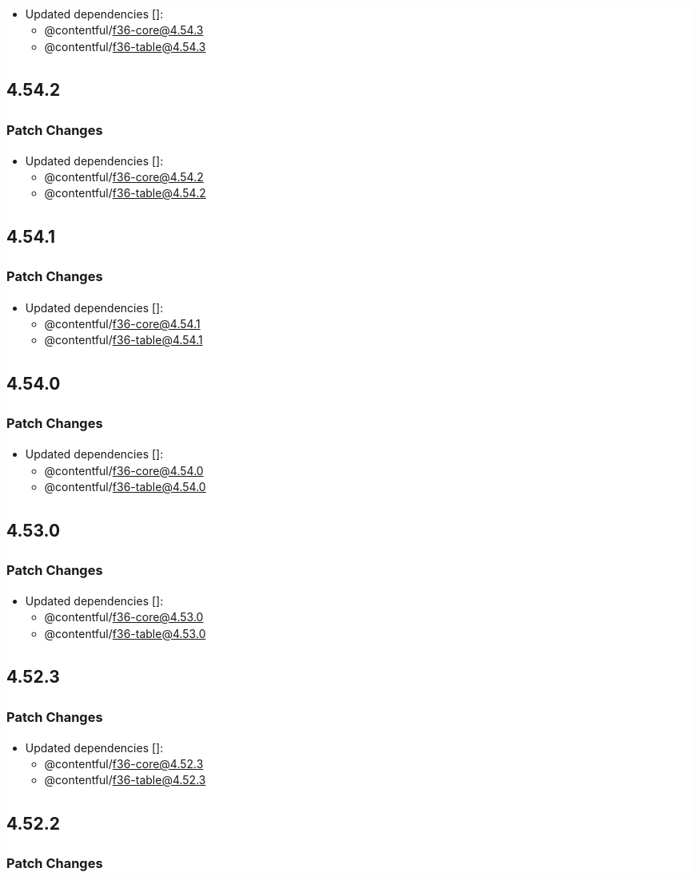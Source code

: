 - Updated dependencies []:
  - @contentful/f36-core@4.54.3
  - @contentful/f36-table@4.54.3

## 4.54.2

### Patch Changes

- Updated dependencies []:
  - @contentful/f36-core@4.54.2
  - @contentful/f36-table@4.54.2

## 4.54.1

### Patch Changes

- Updated dependencies []:
  - @contentful/f36-core@4.54.1
  - @contentful/f36-table@4.54.1

## 4.54.0

### Patch Changes

- Updated dependencies []:
  - @contentful/f36-core@4.54.0
  - @contentful/f36-table@4.54.0

## 4.53.0

### Patch Changes

- Updated dependencies []:
  - @contentful/f36-core@4.53.0
  - @contentful/f36-table@4.53.0

## 4.52.3

### Patch Changes

- Updated dependencies []:
  - @contentful/f36-core@4.52.3
  - @contentful/f36-table@4.52.3

## 4.52.2

### Patch Changes
